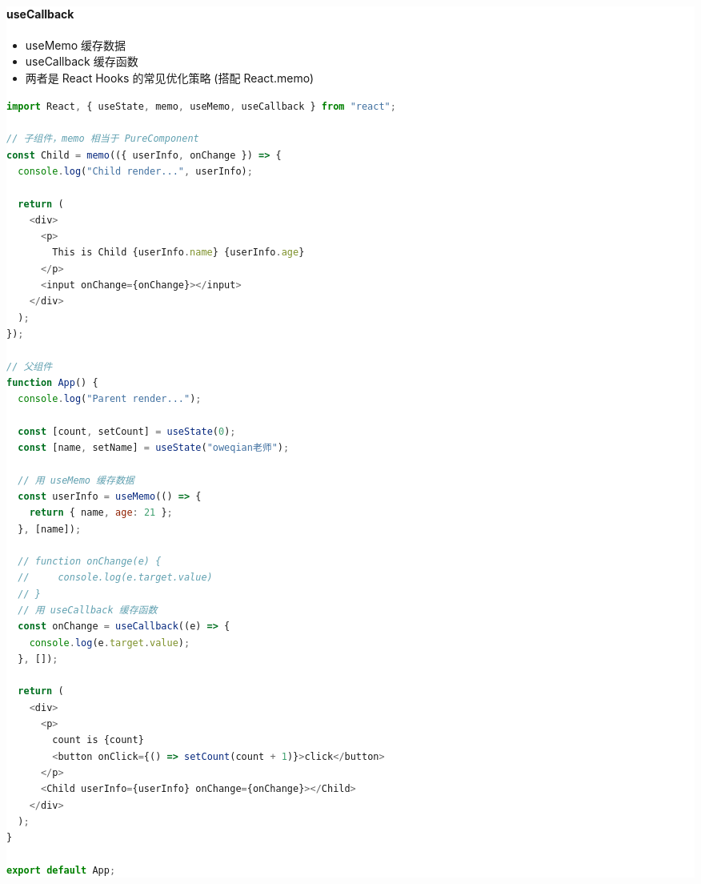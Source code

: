 #### useCallback

- useMemo 缓存数据
- useCallback 缓存函数
- 两者是 React Hooks 的常见优化策略 (搭配 React.memo)

```javascript
import React, { useState, memo, useMemo, useCallback } from "react";

// 子组件，memo 相当于 PureComponent
const Child = memo(({ userInfo, onChange }) => {
  console.log("Child render...", userInfo);

  return (
    <div>
      <p>
        This is Child {userInfo.name} {userInfo.age}
      </p>
      <input onChange={onChange}></input>
    </div>
  );
});

// 父组件
function App() {
  console.log("Parent render...");

  const [count, setCount] = useState(0);
  const [name, setName] = useState("oweqian老师");

  // 用 useMemo 缓存数据
  const userInfo = useMemo(() => {
    return { name, age: 21 };
  }, [name]);

  // function onChange(e) {
  //     console.log(e.target.value)
  // }
  // 用 useCallback 缓存函数
  const onChange = useCallback((e) => {
    console.log(e.target.value);
  }, []);

  return (
    <div>
      <p>
        count is {count}
        <button onClick={() => setCount(count + 1)}>click</button>
      </p>
      <Child userInfo={userInfo} onChange={onChange}></Child>
    </div>
  );
}

export default App;
```
